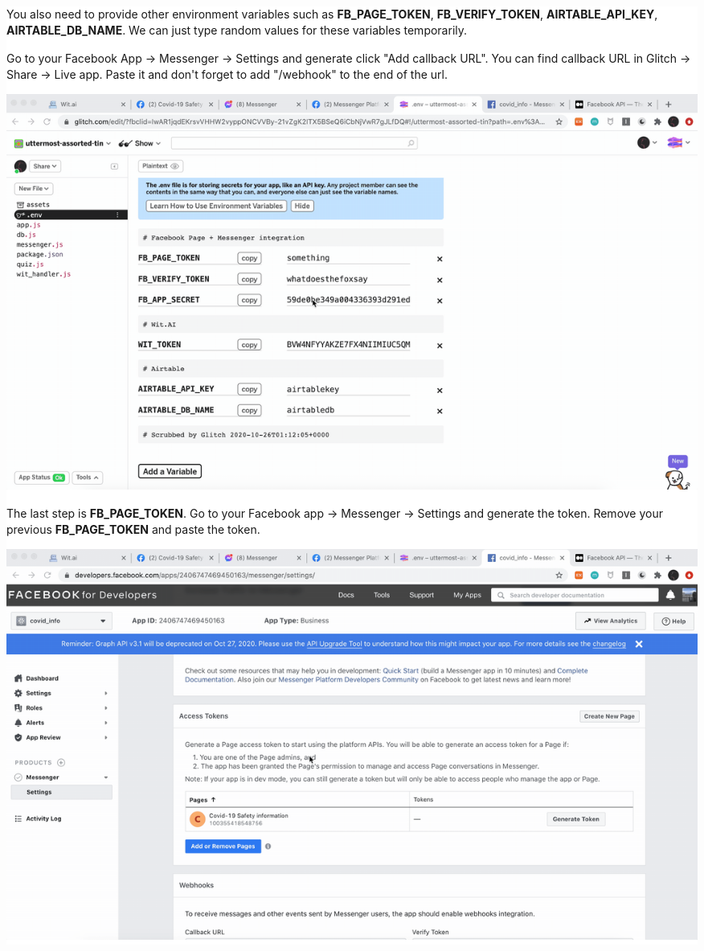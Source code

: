 You also need to provide other environment variables such as **FB_PAGE_TOKEN**, **FB_VERIFY_TOKEN**, **AIRTABLE_API_KEY**, **AIRTABLE_DB_NAME**. We can just type random values for these variables temporarily. 

Go to your Facebook App → Messenger → Settings and generate click "Add callback URL".  You can find callback URL in Glitch → Share → Live app. Paste it and don't forget to add "/webhook" to the end of the url.

![../static/img/article/2020-10-25_19.19.29.gif](../static/img/article/2020-10-25_19.19.29.gif)

The last step is **FB_PAGE_TOKEN**. Go to your Facebook app → Messenger → Settings and generate the token. Remove your previous **FB_PAGE_TOKEN** and paste the token.

![../static/img/article/2020-10-25_19.24.35.gif](../static/img/article/2020-10-25_19.24.35.gif)
